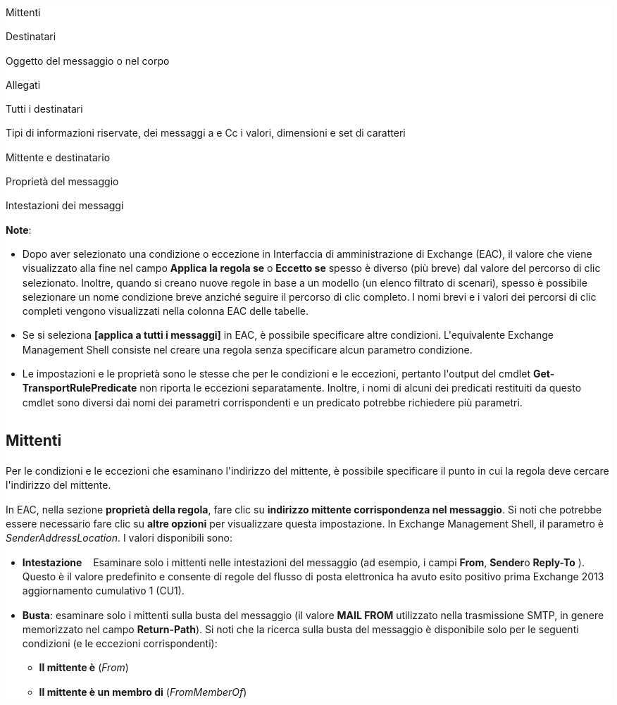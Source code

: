 Mittenti

Destinatari

Oggetto del messaggio o nel corpo

Allegati

Tutti i destinatari

Tipi di informazioni riservate, dei messaggi a e Cc i valori, dimensioni e set di caratteri

Mittente e destinatario

Proprietà del messaggio

Intestazioni dei messaggi

**Note**:

  - Dopo aver selezionato una condizione o eccezione in Interfaccia di amministrazione di Exchange (EAC), il valore che viene visualizzato alla fine nel campo **Applica la regola se** o **Eccetto se** spesso è diverso (più breve) dal valore del percorso di clic selezionato. Inoltre, quando si creano nuove regole in base a un modello (un elenco filtrato di scenari), spesso è possibile selezionare un nome condizione breve anziché seguire il percorso di clic completo. I nomi brevi e i valori dei percorsi di clic completi vengono visualizzati nella colonna EAC delle tabelle.

  - Se si seleziona **\[applica a tutti i messaggi\]** in EAC, è possibile specificare altre condizioni. L'equivalente Exchange Management Shell consiste nel creare una regola senza specificare alcun parametro condizione.

  - Le impostazioni e le proprietà sono le stesse che per le condizioni e le eccezioni, pertanto l'output del cmdlet **Get-TransportRulePredicate** non riporta le eccezioni separatamente. Inoltre, i nomi di alcuni dei predicati restituiti da questo cmdlet sono diversi dai nomi dei parametri corrispondenti e un predicato potrebbe richiedere più parametri.

## Mittenti

Per le condizioni e le eccezioni che esaminano l'indirizzo del mittente, è possibile specificare il punto in cui la regola deve cercare l'indirizzo del mittente.

In EAC, nella sezione **proprietà della regola**, fare clic su **indirizzo mittente corrispondenza nel messaggio**. Si noti che potrebbe essere necessario fare clic su **altre opzioni** per visualizzare questa impostazione. In Exchange Management Shell, il parametro è *SenderAddressLocation*. I valori disponibili sono:

  - **Intestazione**    Esaminare solo i mittenti nelle intestazioni del messaggio (ad esempio, i campi **From**, **Sender**o **Reply-To** ). Questo è il valore predefinito e consente di regole del flusso di posta elettronica ha avuto esito positivo prima Exchange 2013 aggiornamento cumulativo 1 (CU1).

  - **Busta**: esaminare solo i mittenti sulla busta del messaggio (il valore **MAIL FROM** utilizzato nella trasmissione SMTP, in genere memorizzato nel campo **Return-Path**). Si noti che la ricerca sulla busta del messaggio è disponibile solo per le seguenti condizioni (e le eccezioni corrispondenti):
    
      - **Il mittente è** (*From*)
    
      - **Il mittente è un membro di** (*FromMemberOf*)
    